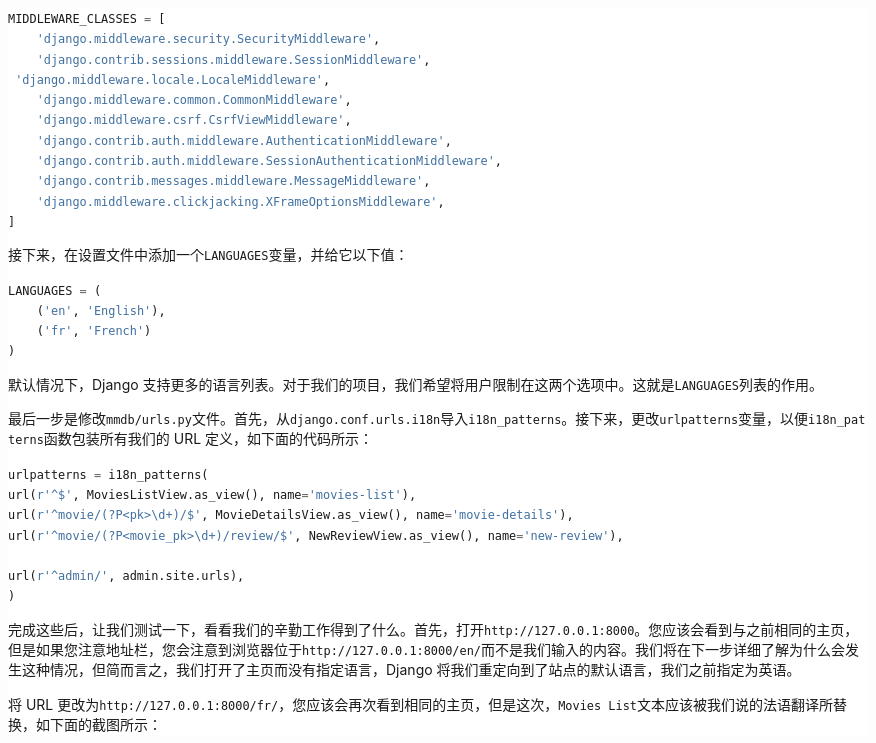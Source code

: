 ```py
MIDDLEWARE_CLASSES = [
    'django.middleware.security.SecurityMiddleware',
    'django.contrib.sessions.middleware.SessionMiddleware',
 'django.middleware.locale.LocaleMiddleware',
    'django.middleware.common.CommonMiddleware',
    'django.middleware.csrf.CsrfViewMiddleware',
    'django.contrib.auth.middleware.AuthenticationMiddleware',
    'django.contrib.auth.middleware.SessionAuthenticationMiddleware',
    'django.contrib.messages.middleware.MessageMiddleware',
    'django.middleware.clickjacking.XFrameOptionsMiddleware',
]
```

接下来，在设置文件中添加一个`LANGUAGES`变量，并给它以下值：

```py
LANGUAGES = (
    ('en', 'English'),
    ('fr', 'French')
)
```

默认情况下，Django 支持更多的语言列表。对于我们的项目，我们希望将用户限制在这两个选项中。这就是`LANGUAGES`列表的作用。

最后一步是修改`mmdb/urls.py`文件。首先，从`django.conf.urls.i18n`导入`i18n_patterns`。接下来，更改`urlpatterns`变量，以便`i18n_patterns`函数包装所有我们的 URL 定义，如下面的代码所示：

```py
urlpatterns = i18n_patterns(
url(r'^$', MoviesListView.as_view(), name='movies-list'),
url(r'^movie/(?P<pk>\d+)/$', MovieDetailsView.as_view(), name='movie-details'),
url(r'^movie/(?P<movie_pk>\d+)/review/$', NewReviewView.as_view(), name='new-review'),

url(r'^admin/', admin.site.urls),
)
```

完成这些后，让我们测试一下，看看我们的辛勤工作得到了什么。首先，打开`http://127.0.0.1:8000`。您应该会看到与之前相同的主页，但是如果您注意地址栏，您会注意到浏览器位于`http://127.0.0.1:8000/en/`而不是我们输入的内容。我们将在下一步详细了解为什么会发生这种情况，但简而言之，我们打开了主页而没有指定语言，Django 将我们重定向到了站点的默认语言，我们之前指定为英语。

将 URL 更改为`http://127.0.0.1:8000/fr/`，您应该会再次看到相同的主页，但是这次，`Movies List`文本应该被我们说的法语翻译所替换，如下面的截图所示：
